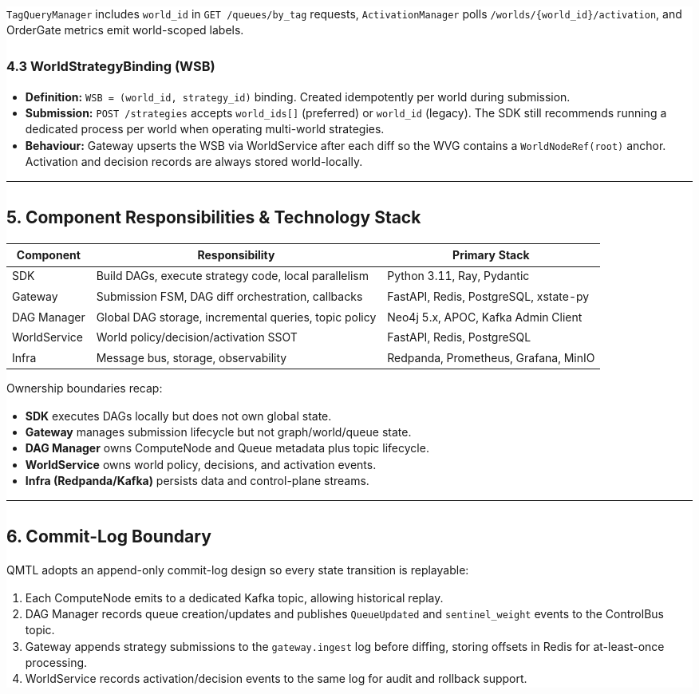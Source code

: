 `TagQueryManager` includes `world_id` in `GET /queues/by_tag` requests,
`ActivationManager` polls `/worlds/{world_id}/activation`, and OrderGate metrics
emit world-scoped labels.

### 4.3 WorldStrategyBinding (WSB)

- **Definition:** `WSB = (world_id, strategy_id)` binding. Created idempotently
  per world during submission.
- **Submission:** `POST /strategies` accepts `world_ids[]` (preferred) or
  `world_id` (legacy). The SDK still recommends running a dedicated process per
  world when operating multi-world strategies.
- **Behaviour:** Gateway upserts the WSB via WorldService after each diff so the
  WVG contains a `WorldNodeRef(root)` anchor. Activation and decision records
  are always stored world-locally.

---

## 5. Component Responsibilities & Technology Stack

| Component    | Responsibility                                         | Primary Stack                               |
|--------------|--------------------------------------------------------|---------------------------------------------|
| SDK          | Build DAGs, execute strategy code, local parallelism   | Python 3.11, Ray, Pydantic                  |
| Gateway      | Submission FSM, DAG diff orchestration, callbacks      | FastAPI, Redis, PostgreSQL, xstate-py       |
| DAG Manager  | Global DAG storage, incremental queries, topic policy  | Neo4j 5.x, APOC, Kafka Admin Client         |
| WorldService | World policy/decision/activation SSOT                  | FastAPI, Redis, PostgreSQL                  |
| Infra        | Message bus, storage, observability                    | Redpanda, Prometheus, Grafana, MinIO        |

Ownership boundaries recap:
- **SDK** executes DAGs locally but does not own global state.
- **Gateway** manages submission lifecycle but not graph/world/queue state.
- **DAG Manager** owns ComputeNode and Queue metadata plus topic lifecycle.
- **WorldService** owns world policy, decisions, and activation events.
- **Infra (Redpanda/Kafka)** persists data and control-plane streams.

---

## 6. Commit-Log Boundary

QMTL adopts an append-only commit-log design so every state transition is
replayable:

1. Each ComputeNode emits to a dedicated Kafka topic, allowing historical replay.
2. DAG Manager records queue creation/updates and publishes `QueueUpdated` and
   `sentinel_weight` events to the ControlBus topic.
3. Gateway appends strategy submissions to the `gateway.ingest` log before
   diffing, storing offsets in Redis for at-least-once processing.
4. WorldService records activation/decision events to the same log for audit and
   rollback support.
